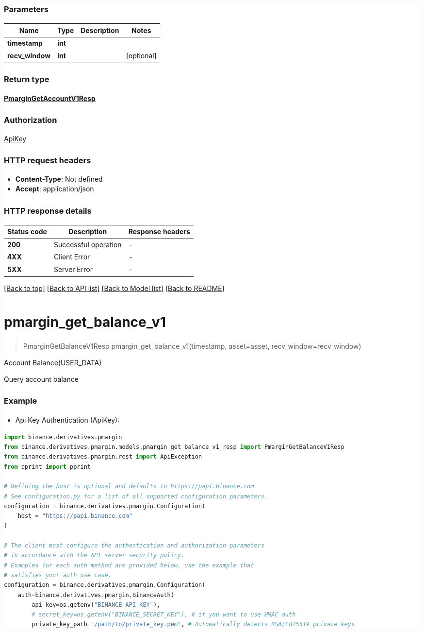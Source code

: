 

### Parameters


Name | Type | Description  | Notes
------------- | ------------- | ------------- | -------------
 **timestamp** | **int**|  | 
 **recv_window** | **int**|  | [optional] 

### Return type

[**PmarginGetAccountV1Resp**](PmarginGetAccountV1Resp.md)

### Authorization

[ApiKey](../README.md#ApiKey)

### HTTP request headers

 - **Content-Type**: Not defined
 - **Accept**: application/json

### HTTP response details

| Status code | Description | Response headers |
|-------------|-------------|------------------|
**200** | Successful operation |  -  |
**4XX** | Client Error |  -  |
**5XX** | Server Error |  -  |

[[Back to top]](#) [[Back to API list]](../README.md#documentation-for-api-endpoints) [[Back to Model list]](../README.md#documentation-for-models) [[Back to README]](../README.md)

# **pmargin_get_balance_v1**
> PmarginGetBalanceV1Resp pmargin_get_balance_v1(timestamp, asset=asset, recv_window=recv_window)

Account Balance(USER_DATA)

Query account balance

### Example

* Api Key Authentication (ApiKey):

```python
import binance.derivatives.pmargin
from binance.derivatives.pmargin.models.pmargin_get_balance_v1_resp import PmarginGetBalanceV1Resp
from binance.derivatives.pmargin.rest import ApiException
from pprint import pprint

# Defining the host is optional and defaults to https://papi.binance.com
# See configuration.py for a list of all supported configuration parameters.
configuration = binance.derivatives.pmargin.Configuration(
    host = "https://papi.binance.com"
)

# The client must configure the authentication and authorization parameters
# in accordance with the API server security policy.
# Examples for each auth method are provided below, use the example that
# satisfies your auth use case.
configuration = binance.derivatives.pmargin.Configuration(
    auth=binance.derivatives.pmargin.BinanceAuth(
        api_key=os.getenv("BINANCE_API_KEY"),
        # secret_key=os.getenv("BINANCE_SECRET_KEY"), # if you want to use HMAC auth
        private_key_path="/path/to/private_key.pem", # Automatically detects RSA/Ed25519 private keys
```